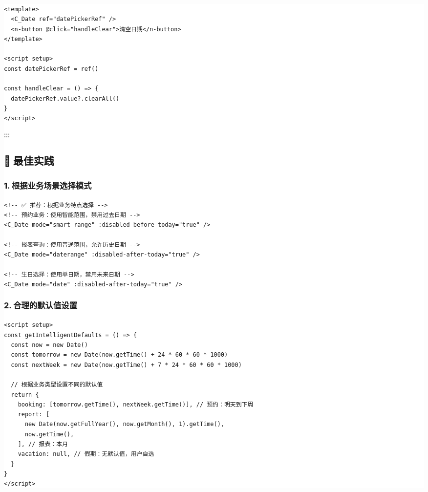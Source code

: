 ```vue {2,7}
<template>
  <C_Date ref="datePickerRef" />
  <n-button @click="handleClear">清空日期</n-button>
</template>

<script setup>
const datePickerRef = ref()

const handleClear = () => {
  datePickerRef.value?.clearAll()
}
</script>
```
:::

## 🎯 最佳实践

### 1. 根据业务场景选择模式

```vue {3,6,9}
<!-- ✅ 推荐：根据业务特点选择 -->
<!-- 预约业务：使用智能范围，禁用过去日期 -->
<C_Date mode="smart-range" :disabled-before-today="true" />

<!-- 报表查询：使用普通范围，允许历史日期 -->
<C_Date mode="daterange" :disabled-after-today="true" />

<!-- 生日选择：使用单日期，禁用未来日期 -->
<C_Date mode="date" :disabled-after-today="true" />
```

### 2. 合理的默认值设置

```vue
<script setup>
const getIntelligentDefaults = () => {
  const now = new Date()
  const tomorrow = new Date(now.getTime() + 24 * 60 * 60 * 1000)
  const nextWeek = new Date(now.getTime() + 7 * 24 * 60 * 60 * 1000)

  // 根据业务类型设置不同的默认值
  return {
    booking: [tomorrow.getTime(), nextWeek.getTime()], // 预约：明天到下周
    report: [
      new Date(now.getFullYear(), now.getMonth(), 1).getTime(),
      now.getTime(),
    ], // 报表：本月
    vacation: null, // 假期：无默认值，用户自选
  }
}
</script>
```

